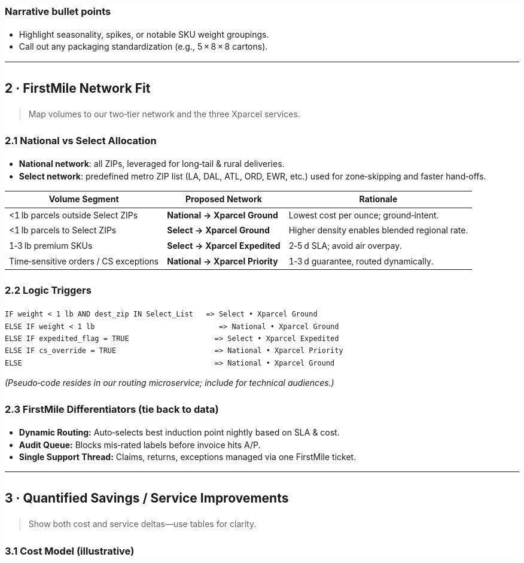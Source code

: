 ### Narrative bullet points

- Highlight seasonality, spikes, or notable SKU weight groupings.
- Call out any packaging standardization (e.g., 5 × 8 × 8 cartons).

---

## 2 · FirstMile Network Fit

> Map volumes to our two‑tier network and the three Xparcel services.

### 2.1 National vs Select Allocation

- **National network**: all ZIPs, leveraged for long‑tail & rural deliveries.
- **Select network**: predefined metro ZIP list (LA, DAL, ATL, ORD, EWR, etc.) used for zone‑skipping and faster hand‑offs.

| Volume Segment                        | Proposed Network                | Rationale                                     |
| ------------------------------------- | ------------------------------- | --------------------------------------------- |
| <1 lb parcels outside Select ZIPs     | **National → Xparcel Ground**   | Lowest cost per ounce; ground‑intent.         |
| <1 lb parcels to Select ZIPs          | **Select → Xparcel Ground**     | Higher density enables blended regional rate. |
| 1‑3 lb premium SKUs                   | **Select → Xparcel Expedited**  | 2‑5 d SLA; avoid air overpay.                 |
| Time‑sensitive orders / CS exceptions | **National → Xparcel Priority** | 1‑3 d guarantee, routed dynamically.          |

### 2.2 Logic Triggers

```
IF weight < 1 lb AND dest_zip IN Select_List   => Select • Xparcel Ground
ELSE IF weight < 1 lb                             => National • Xparcel Ground
ELSE IF expedited_flag = TRUE                    => Select • Xparcel Expedited
ELSE IF cs_override = TRUE                       => National • Xparcel Priority
ELSE                                             => National • Xparcel Ground
```

*(Pseudo‑code resides in our routing microservice; include for technical audiences.)*

### 2.3 FirstMile Differentiators (tie back to data)

- **Dynamic Routing:** Auto‑selects best induction point nightly based on SLA & cost.
- **Audit Queue:** Blocks mis‑rated labels before invoice hits A/P.
- **Single Support Thread:** Claims, returns, exceptions managed via one FirstMile ticket.

---

## 3 · Quantified Savings / Service Improvements

> Show both cost and service deltas—use tables for clarity.

### 3.1 Cost Model (illustrative)
